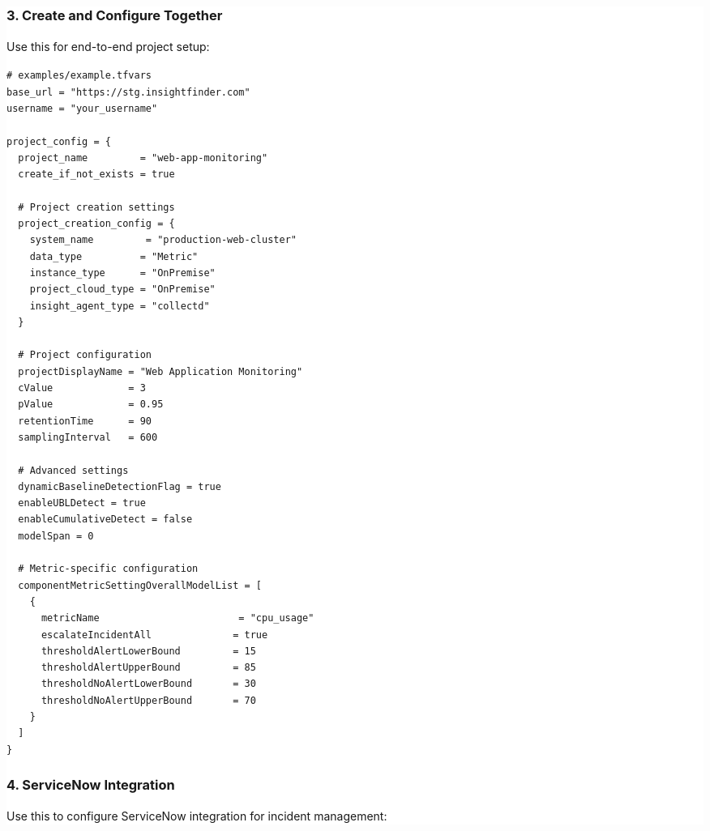### 3. Create and Configure Together

Use this for end-to-end project setup:

```hcl
# examples/example.tfvars
base_url = "https://stg.insightfinder.com"
username = "your_username"

project_config = {
  project_name         = "web-app-monitoring"
  create_if_not_exists = true
  
  # Project creation settings
  project_creation_config = {
    system_name         = "production-web-cluster"
    data_type          = "Metric"
    instance_type      = "OnPremise"
    project_cloud_type = "OnPremise"
    insight_agent_type = "collectd"
  }
  
  # Project configuration
  projectDisplayName = "Web Application Monitoring"
  cValue             = 3
  pValue             = 0.95
  retentionTime      = 90
  samplingInterval   = 600
  
  # Advanced settings
  dynamicBaselineDetectionFlag = true
  enableUBLDetect = true
  enableCumulativeDetect = false
  modelSpan = 0
  
  # Metric-specific configuration
  componentMetricSettingOverallModelList = [
    {
      metricName                        = "cpu_usage"
      escalateIncidentAll              = true
      thresholdAlertLowerBound         = 15
      thresholdAlertUpperBound         = 85
      thresholdNoAlertLowerBound       = 30
      thresholdNoAlertUpperBound       = 70
    }
  ]
}
```

### 4. ServiceNow Integration

Use this to configure ServiceNow integration for incident management:
